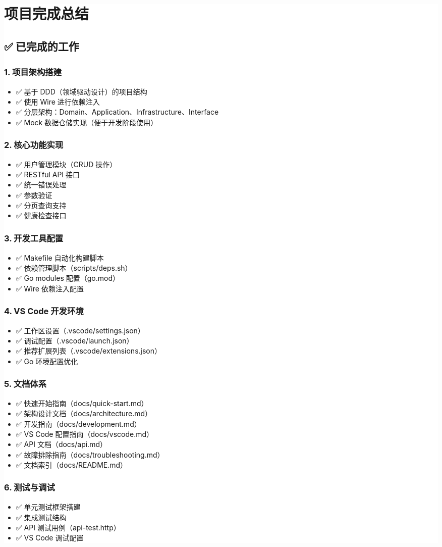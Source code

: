 # 项目完成总结

## ✅ 已完成的工作

### 1. 项目架构搭建

- ✅ 基于 DDD（领域驱动设计）的项目结构
- ✅ 使用 Wire 进行依赖注入
- ✅ 分层架构：Domain、Application、Infrastructure、Interface
- ✅ Mock 数据仓储实现（便于开发阶段使用）

### 2. 核心功能实现

- ✅ 用户管理模块（CRUD 操作）
- ✅ RESTful API 接口
- ✅ 统一错误处理
- ✅ 参数验证
- ✅ 分页查询支持
- ✅ 健康检查接口

### 3. 开发工具配置

- ✅ Makefile 自动化构建脚本
- ✅ 依赖管理脚本（scripts/deps.sh）
- ✅ Go modules 配置（go.mod）
- ✅ Wire 依赖注入配置

### 4. VS Code 开发环境

- ✅ 工作区设置（.vscode/settings.json）
- ✅ 调试配置（.vscode/launch.json）
- ✅ 推荐扩展列表（.vscode/extensions.json）
- ✅ Go 环境配置优化

### 5. 文档体系

- ✅ 快速开始指南（docs/quick-start.md）
- ✅ 架构设计文档（docs/architecture.md）
- ✅ 开发指南（docs/development.md）
- ✅ VS Code 配置指南（docs/vscode.md）
- ✅ API 文档（docs/api.md）
- ✅ 故障排除指南（docs/troubleshooting.md）
- ✅ 文档索引（docs/README.md）

### 6. 测试与调试

- ✅ 单元测试框架搭建
- ✅ 集成测试结构
- ✅ API 测试用例（api-test.http）
- ✅ VS Code 调试配置
